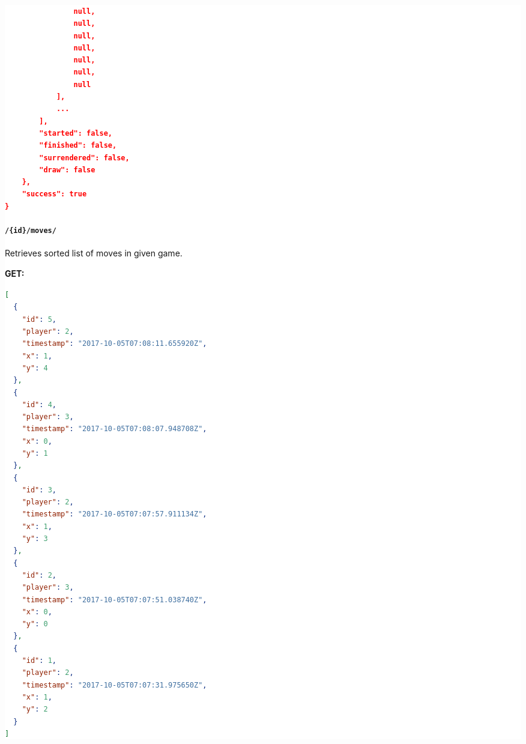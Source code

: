 ```json
                null,
                null,
                null,
                null,
                null,
                null,
                null
            ],
            ...
        ],
        "started": false,
        "finished": false,
        "surrendered": false,
        "draw": false
    },
    "success": true
}
```

#### `/{id}/moves/`

Retrieves sorted list of moves in given game.

**GET:**

```json
[
  {
    "id": 5,
    "player": 2,
    "timestamp": "2017-10-05T07:08:11.655920Z",
    "x": 1,
    "y": 4
  },
  {
    "id": 4,
    "player": 3,
    "timestamp": "2017-10-05T07:08:07.948708Z",
    "x": 0,
    "y": 1
  },
  {
    "id": 3,
    "player": 2,
    "timestamp": "2017-10-05T07:07:57.911134Z",
    "x": 1,
    "y": 3
  },
  {
    "id": 2,
    "player": 3,
    "timestamp": "2017-10-05T07:07:51.038740Z",
    "x": 0,
    "y": 0
  },
  {
    "id": 1,
    "player": 2,
    "timestamp": "2017-10-05T07:07:31.975650Z",
    "x": 1,
    "y": 2
  }
]
```
